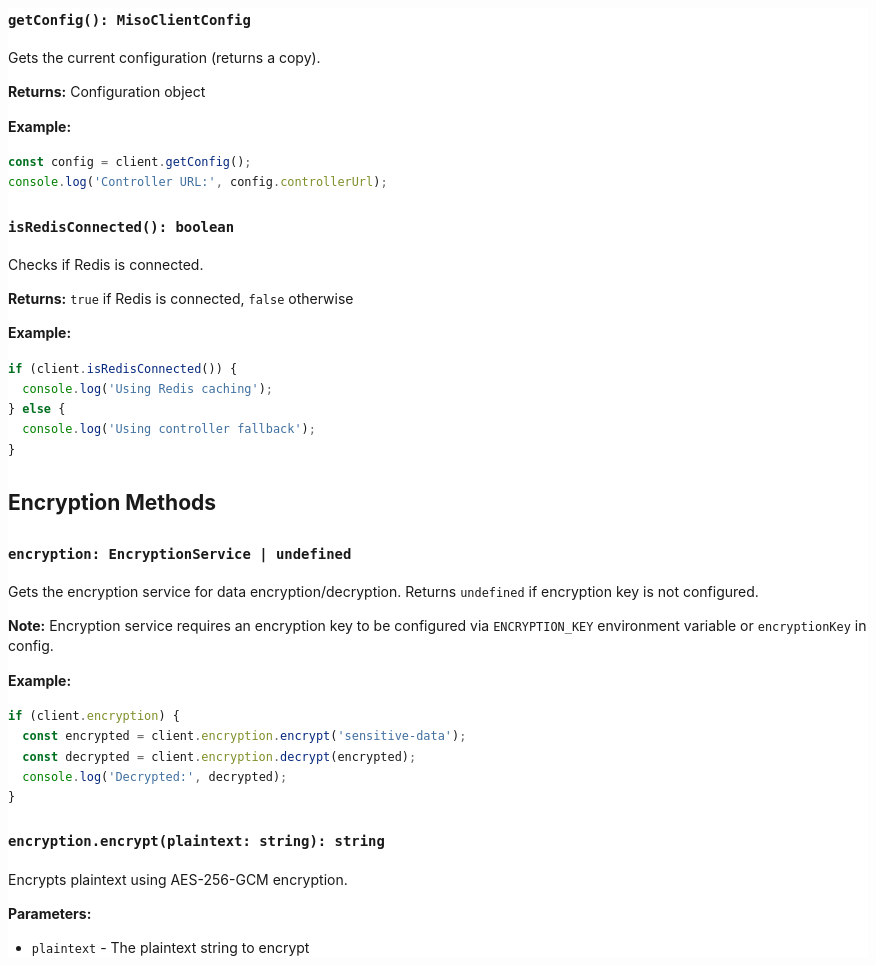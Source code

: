 ### `getConfig(): MisoClientConfig`

Gets the current configuration (returns a copy).

**Returns:** Configuration object

**Example:**

```typescript
const config = client.getConfig();
console.log('Controller URL:', config.controllerUrl);
```

### `isRedisConnected(): boolean`

Checks if Redis is connected.

**Returns:** `true` if Redis is connected, `false` otherwise

**Example:**

```typescript
if (client.isRedisConnected()) {
  console.log('Using Redis caching');
} else {
  console.log('Using controller fallback');
}
```

## Encryption Methods

### `encryption: EncryptionService | undefined`

Gets the encryption service for data encryption/decryption. Returns `undefined` if encryption key is not configured.

**Note:** Encryption service requires an encryption key to be configured via `ENCRYPTION_KEY` environment variable or `encryptionKey` in config.

**Example:**

```typescript
if (client.encryption) {
  const encrypted = client.encryption.encrypt('sensitive-data');
  const decrypted = client.encryption.decrypt(encrypted);
  console.log('Decrypted:', decrypted);
}
```

### `encryption.encrypt(plaintext: string): string`

Encrypts plaintext using AES-256-GCM encryption.

**Parameters:**

- `plaintext` - The plaintext string to encrypt
